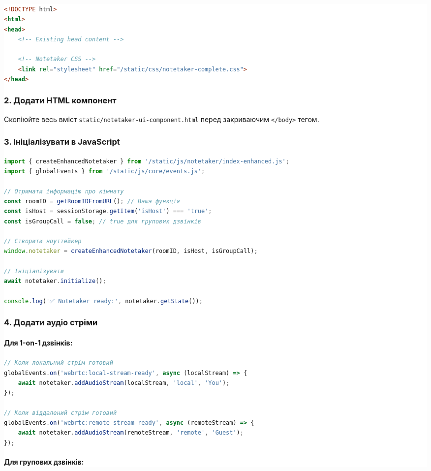 ```html
<!DOCTYPE html>
<html>
<head>
    <!-- Existing head content -->

    <!-- Notetaker CSS -->
    <link rel="stylesheet" href="/static/css/notetaker-complete.css">
</head>
```

### 2. Додати HTML компонент

Скопіюйте весь вміст `static/notetaker-ui-component.html` перед закриваючим `</body>` тегом.

### 3. Ініціалізувати в JavaScript

```javascript
import { createEnhancedNotetaker } from '/static/js/notetaker/index-enhanced.js';
import { globalEvents } from '/static/js/core/events.js';

// Отримати інформацію про кімнату
const roomID = getRoomIDFromURL(); // Ваша функція
const isHost = sessionStorage.getItem('isHost') === 'true';
const isGroupCall = false; // true для групових дзвінків

// Створити ноуттейкер
window.notetaker = createEnhancedNotetaker(roomID, isHost, isGroupCall);

// Ініціалізувати
await notetaker.initialize();

console.log('✅ Notetaker ready:', notetaker.getState());
```

### 4. Додати аудіо стріми

#### Для 1-on-1 дзвінків:

```javascript
// Коли локальний стрім готовий
globalEvents.on('webrtc:local-stream-ready', async (localStream) => {
    await notetaker.addAudioStream(localStream, 'local', 'You');
});

// Коли віддалений стрім готовий
globalEvents.on('webrtc:remote-stream-ready', async (remoteStream) => {
    await notetaker.addAudioStream(remoteStream, 'remote', 'Guest');
});
```

#### Для групових дзвінків:
